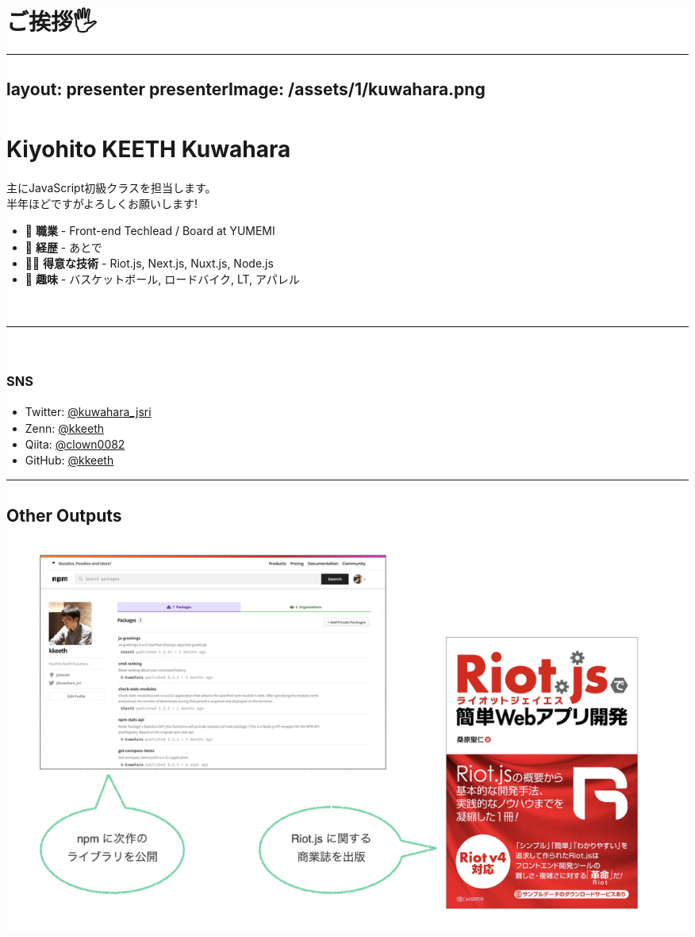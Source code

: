 # ご挨拶🖐



---
layout: presenter
presenterImage: /assets/1/kuwahara.png
---

# Kiyohito KEETH Kuwahara

主にJavaScript初級クラスを担当します。
<br>
半年ほどですがよろしくお願いします!

- 📝 **職業** - Front-end Techlead / Board at YUMEMI
- 🎨 **経歴** - あとで
- 🧑‍💻 **得意な技術** - Riot.js, Next.js, Nuxt.js, Node.js
- 🤹 **趣味** - バスケットボール, ロードバイク, LT, アパレル

<br>
<hr />
<br>

<h3>SNS</h3>

- Twitter: [@kuwahara_jsri](https://twitter.com/kuwahara_jsri)
- Zenn: [@kkeeth](https://zenn.dev/kkeeth)
- Qiita: [@clown0082](https://qiita.com/clown0082)
- GitHub: [@kkeeth](https://github.com/kkeeth)

---

## Other Outputs

<img src="/assets/1/other_outputs.jpeg">

